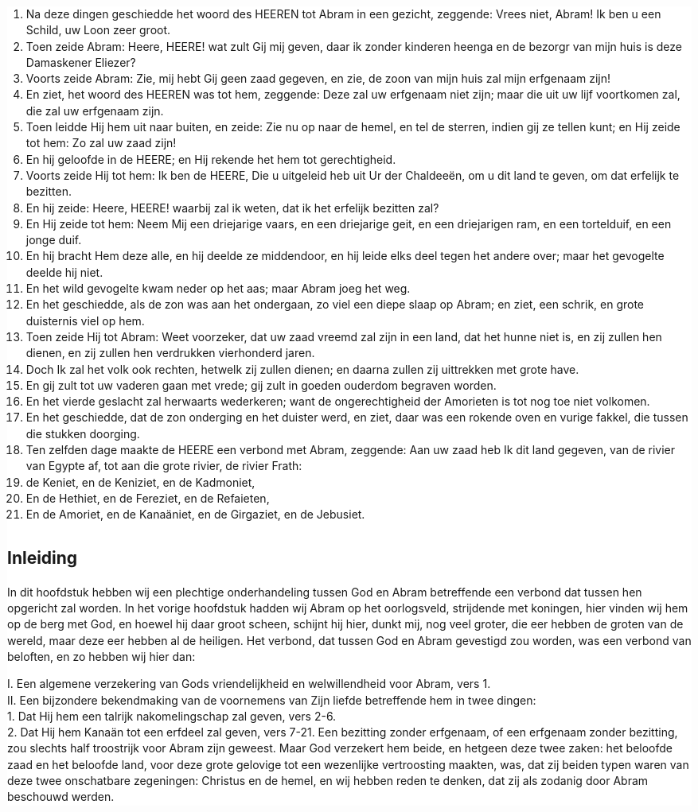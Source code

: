 1. Na deze dingen geschiedde het woord des HEEREN tot Abram in een gezicht, zeggende: Vrees niet, Abram! Ik ben u een Schild, uw Loon zeer groot.
2. Toen zeide Abram: Heere, HEERE! wat zult Gij mij geven, daar ik zonder kinderen heenga en de bezorgr van mijn huis is deze Damaskener Eliezer? 
3. Voorts zeide Abram: Zie, mij hebt Gij geen zaad gegeven, en zie, de zoon van mijn huis zal mijn erfgenaam zijn! 
4. En ziet, het woord des HEEREN was tot hem, zeggende: Deze zal uw erfgenaam niet zijn; maar die uit uw lijf voortkomen zal, die zal uw erfgenaam zijn. 
5. Toen leidde Hij hem uit naar buiten, en zeide: Zie nu op naar de hemel, en tel de sterren, indien gij ze tellen kunt; en Hij zeide tot hem: Zo zal uw zaad zijn! 
6. En hij geloofde in de HEERE; en Hij rekende het hem tot gerechtigheid. 
7. Voorts zeide Hij tot hem: Ik ben de HEERE, Die u uitgeleid heb uit Ur der Chaldeeën, om u dit land te geven, om dat erfelijk te bezitten. 
8. En hij zeide: Heere, HEERE! waarbij zal ik weten, dat ik het erfelijk bezitten zal? 
9. En Hij zeide tot hem: Neem Mij een driejarige vaars, en een driejarige geit, en een driejarigen ram, en een tortelduif, en een jonge duif. 
10. En hij bracht Hem deze alle, en hij deelde ze middendoor, en hij leide elks deel tegen het andere over; maar het gevogelte deelde hij niet. 
11. En het wild gevogelte kwam neder op het aas; maar Abram joeg het weg. 
12. En het geschiedde, als de zon was aan het ondergaan, zo viel een diepe slaap op Abram; en ziet, een schrik, en grote duisternis viel op hem. 
13. Toen zeide Hij tot Abram: Weet voorzeker, dat uw zaad vreemd zal zijn in een land, dat het hunne niet is, en zij zullen hen dienen, en zij zullen hen verdrukken vierhonderd jaren. 
14. Doch Ik zal het volk ook rechten, hetwelk zij zullen dienen; en daarna zullen zij uittrekken met grote have. 
15. En gij zult tot uw vaderen gaan met vrede; gij zult in goeden ouderdom begraven worden. 
16. En het vierde geslacht zal herwaarts wederkeren; want de ongerechtigheid der Amorieten is tot nog toe niet volkomen. 
17. En het geschiedde, dat de zon onderging en het duister werd, en ziet, daar was een rokende oven en vurige fakkel, die tussen die stukken doorging. 
18. Ten zelfden dage maakte de HEERE een verbond met Abram, zeggende: Aan uw zaad heb Ik dit land gegeven, van de rivier van Egypte af, tot aan die grote rivier, de rivier Frath: 
19. de Keniet, en de Keniziet, en de Kadmoniet, 
20. En de Hethiet, en de Fereziet, en de Refaieten, 
21. En de Amoriet, en de Kanaäniet, en de Girgaziet, en de Jebusiet. 

## Inleiding

In dit hoofdstuk hebben wij een plechtige onderhandeling tussen God en Abram betreffende een verbond dat tussen hen opgericht zal worden. In het vorige hoofdstuk hadden wij Abram op het oorlogsveld, strijdende met koningen, hier vinden wij hem op de berg met God, en hoewel hij daar groot scheen, schijnt hij hier, dunkt mij, nog veel groter, die eer hebben de groten van de wereld, maar deze eer hebben al de heiligen. Het verbond, dat tussen God en Abram gevestigd zou worden, was een verbond van beloften, en zo hebben wij hier dan:

I. Een algemene verzekering van Gods vriendelijkheid en welwillendheid voor Abram, vers 1.  
II. Een bijzondere bekendmaking van de voornemens van Zijn liefde betreffende hem in twee dingen:   
1\. Dat Hij hem een talrijk nakomelingschap zal geven, vers 2-6.  
2\. Dat Hij hem Kanaän tot een erfdeel zal geven, vers 7-21. Een bezitting zonder erfgenaam, of een erfgenaam zonder bezitting, zou slechts half troostrijk voor Abram zijn geweest. Maar God verzekert hem beide, en hetgeen deze twee zaken: het beloofde zaad en het beloofde land, voor deze grote gelovige tot een wezenlijke vertroosting maakten, was, dat zij beiden typen waren van deze twee onschatbare zegeningen: Christus en de hemel, en wij hebben reden te denken, dat zij als zodanig door Abram beschouwd werden.  
